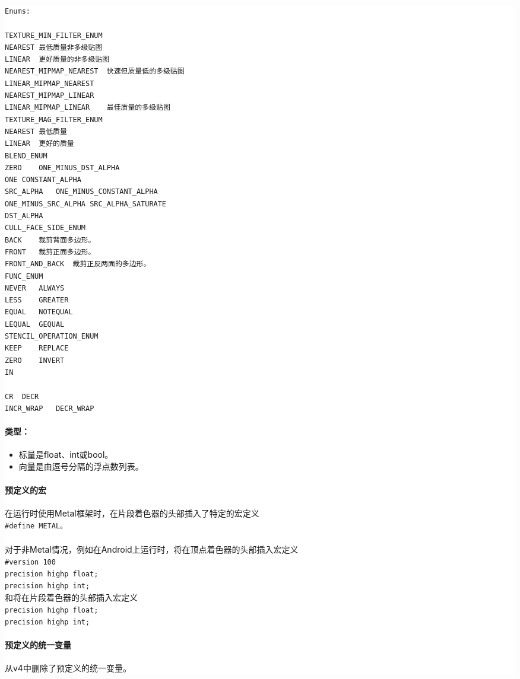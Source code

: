 
```
Enums:

TEXTURE_MIN_FILTER_ENUM	 
NEAREST	最低质量非多级贴图
LINEAR	更好质量的非多级贴图
NEAREST_MIPMAP_NEAREST	快速但质量低的多级贴图
LINEAR_MIPMAP_NEAREST	 
NEAREST_MIPMAP_LINEAR	 
LINEAR_MIPMAP_LINEAR	最佳质量的多级贴图
TEXTURE_MAG_FILTER_ENUM	 
NEAREST	最低质量
LINEAR	更好的质量
BLEND_ENUM	 
ZERO	ONE_MINUS_DST_ALPHA
ONE	CONSTANT_ALPHA
SRC_ALPHA	ONE_MINUS_CONSTANT_ALPHA
ONE_MINUS_SRC_ALPHA	SRC_ALPHA_SATURATE
DST_ALPHA	 
CULL_FACE_SIDE_ENUM	
BACK	裁剪背面多边形。
FRONT	裁剪正面多边形。
FRONT_AND_BACK	裁剪正反两面的多边形。
FUNC_ENUM	
NEVER	ALWAYS
LESS	GREATER
EQUAL	NOTEQUAL
LEQUAL	GEQUAL
STENCIL_OPERATION_ENUM	
KEEP	REPLACE
ZERO	INVERT
IN

CR	DECR
INCR_WRAP	DECR_WRAP
```

#### 类型：

- 标量是float、int或bool。
- 向量是由逗号分隔的浮点数列表。

#### 预定义的宏
在运行时使用Metal框架时，在片段着色器的头部插入了特定的宏定义<br>
`#define METAL。` <br>
<br>
对于非Metal情况，例如在Android上运行时，将在顶点着色器的头部插入宏定义 <br>
`#version 100` <br> 
`precision highp float;` <br> 
`precision highp int;` <br>
和将在片段着色器的头部插入宏定义 <br>
`precision highp float;` <br> 
`precision highp int;` <br>

#### 预定义的统一变量
从v4中删除了预定义的统一变量。